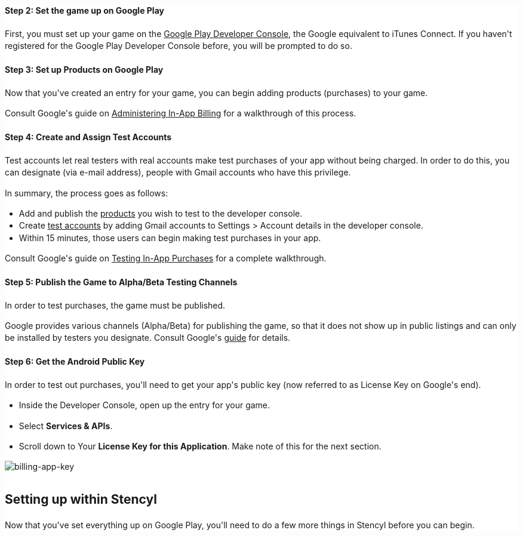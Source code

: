 #### Step 2: Set the game up on Google Play

First, you must set up your game on the [Google Play Developer Console](https://play.google.com/apps/publish/), the Google equivalent to iTunes Connect. If you haven't registered for the Google Play Developer Console before, you will be prompted to do so.

#### Step 3: Set up Products on Google Play

Now that you've created an entry for your game, you can begin adding products (purchases) to your game.

Consult Google's guide on [Administering In-App Billing](https://developer.android.com/google/play/billing/billing_admin.html) for a walkthrough of this process.
 
#### Step 4: Create and Assign Test Accounts

Test accounts let real testers with real accounts make test purchases of your app without being charged. In order to do this, you can designate (via e-mail address), people with Gmail accounts who have this privilege.

In summary, the process goes as follows:

* Add and publish the [products](https://developer.android.com/google/play/billing/billing_admin.html#billing-list-setup) you wish to test to the developer console.
* Create [test accounts](https://developer.android.com/google/play/billing/billing_admin.html#billing-testing-setup) by adding Gmail accounts to Settings > Account details in the developer console.
* Within 15 minutes, those users can begin making test purchases in your app.

Consult Google's guide on [Testing In-App Purchases](https://developer.android.com/google/play/billing/billing_testing.html#testing-purchases) for a complete walkthrough.

#### Step 5: Publish the Game to Alpha/Beta Testing Channels

In order to test purchases, the game must be published. 

Google provides various channels (Alpha/Beta) for publishing the game, so that it does not show up in public listings and can only be installed by testers you designate. Consult Google's [guide](https://support.google.com/googleplay/android-developer/answer/3131213) for details.

#### Step 6: Get the Android Public Key

In order to test out purchases, you'll need to get your app's public key (now referred to as License Key on Google's end).

* Inside the Developer Console, open up the entry for your game. 

* Select **Services & APIs**.

* Scroll down to Your **License Key for this Application**. Make note of this for the next section.

![billing-app-key](http://static.stencyl.com/pedia2/ch12/billing_app_key.png)


## Setting up within Stencyl

Now that you've set everything up on Google Play, you'll need to do a few more things in Stencyl before you can begin.

